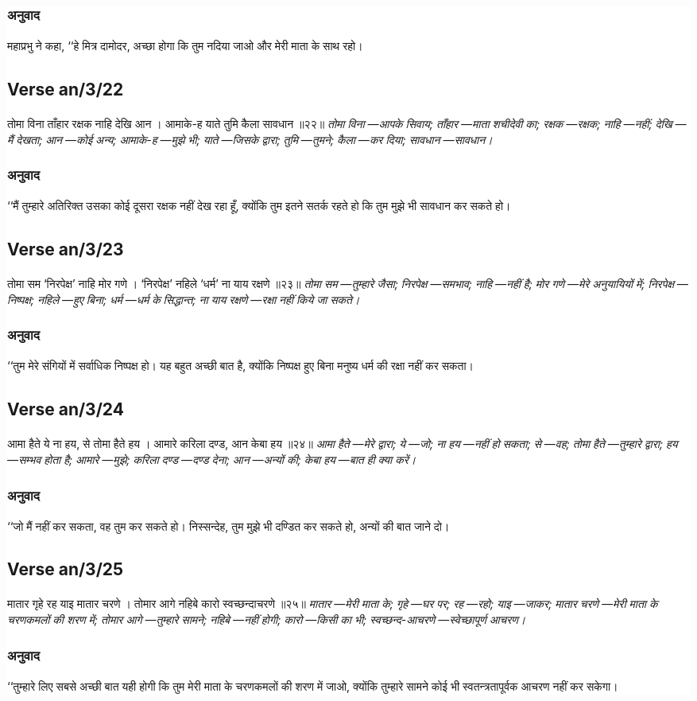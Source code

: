 
### अनुवाद
महाप्रभु ने कहा, ‘‘हे मित्र दामोदर, अच्छा होगा कि तुम नदिया जाओ और मेरी माता के साथ रहो।


## Verse an/3/22
तोमा विना ताँहार रक्षक नाहि देखि आन ।
आमाके-ह याते तुमि कैला सावधान ॥२२॥
*तोमा विना —आपके सिवाय; ताँहार —माता शचीदेवी का; रक्षक —रक्षक; नाहि —नहीं; देखि —मैं देखता; आन —कोई अन्य; आमाके-ह —मुझे भी; याते —जिसके द्वारा; तुमि —तुमने; कैला —कर दिया; सावधान —सावधान।*


### अनुवाद
‘‘मैं तुम्हारे अतिरिक्त उसका कोई दूसरा रक्षक नहीं देख रहा हूँ, क्योंकि तुम इतने सतर्क रहते हो कि तुम मुझे भी सावधान कर सकते हो।


## Verse an/3/23
तोमा सम ‘निरपेक्ष’ नाहि मोर गणे ।
‘निरपेक्ष’ नहिले ‘धर्म’ ना याय रक्षणे ॥२३॥
*तोमा सम —तुम्हारे जैसा; निरपेक्ष —समभाव; नाहि —नहीं है; मोर गणे —मेरे अनुयायियों में; निरपेक्ष —निष्पक्ष; नहिले —हुए बिना; धर्म —धर्म के सिद्धान्त; ना याय रक्षणे —रक्षा नहीं किये जा सकते।*


### अनुवाद
‘‘तुम मेरे संगियों में सर्वाधिक निष्पक्ष हो। यह बहुत अच्छी बात है, क्योंकि निष्पक्ष हुए बिना मनुष्य धर्म की रक्षा नहीं कर सकता।


## Verse an/3/24
आमा हैते ये ना हय, से तोमा हैते हय ।
आमारे करिला दण्ड, आन केबा हय ॥२४॥
*आमा हैते —मेरे द्वारा; ये —जो; ना हय —नहीं हो सकता; से —वह; तोमा हैते —तुम्हारे द्वारा; हय —सम्भव होता है; आमारे —मुझे; करिला दण्ड —दण्ड देना; आन —अन्यों की; केबा हय —बात ही क्या करें।*


### अनुवाद
‘‘जो मैं नहीं कर सकता, वह तुम कर सकते हो। निस्सन्देह, तुम मुझे भी दण्डित कर सकते हो, अन्यों की बात जाने दो।


## Verse an/3/25
मातार गृहे रह याइ मातार चरणे ।
तोमार आगे नहिबे कारो स्वच्छन्दाचरणे ॥२५॥
*मातार —मेरी माता के; गृहे —घर पर; रह —रहो; याइ —जाकर; मातार चरणे —मेरी माता के चरणकमलों की शरण में; तोमार आगे —तुम्हारे सामने; नहिबे —नहीं होगी; कारो —किसी का भी; स्वच्छन्द-आचरणे —स्वेच्छापूर्ण आचरण।*


### अनुवाद
‘‘तुम्हारे लिए सबसे अच्छी बात यही होगी कि तुम मेरी माता के चरणकमलों की शरण में जाओ, क्योंकि तुम्हारे सामने कोई भी स्वतन्त्रतापूर्वक आचरण नहीं कर सकेगा।
